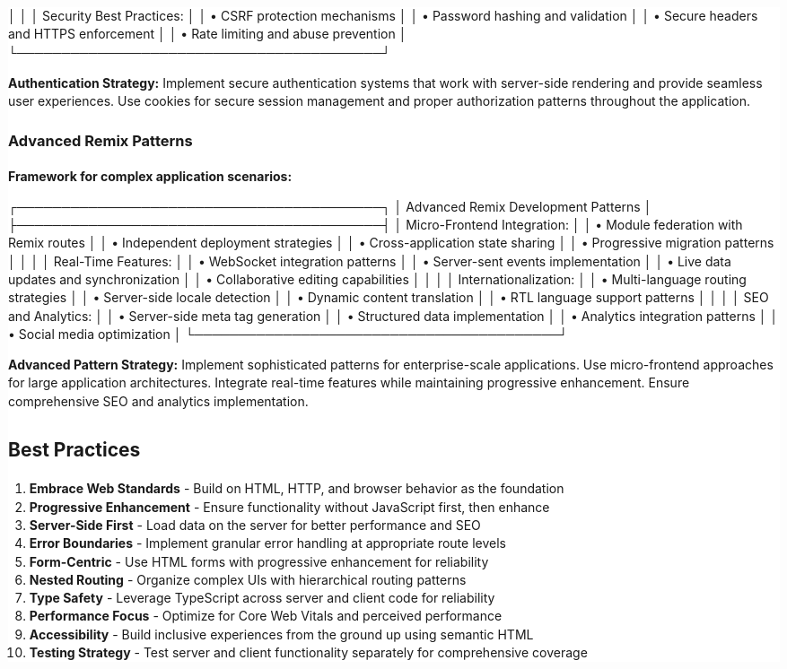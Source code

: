 │                                         │
│ Security Best Practices:                │
│ • CSRF protection mechanisms           │
│ • Password hashing and validation       │
│ • Secure headers and HTTPS enforcement  │
│ • Rate limiting and abuse prevention    │
└─────────────────────────────────────────┘

**Authentication Strategy:**
Implement secure authentication systems that work with server-side rendering and provide seamless user experiences. Use cookies for secure session management and proper authorization patterns throughout the application.

### Advanced Remix Patterns
**Framework for complex application scenarios:**

┌─────────────────────────────────────────┐
│ Advanced Remix Development Patterns     │
├─────────────────────────────────────────┤
│ Micro-Frontend Integration:             │
│ • Module federation with Remix routes   │
│ • Independent deployment strategies     │
│ • Cross-application state sharing       │
│ • Progressive migration patterns        │
│                                         │
│ Real-Time Features:                     │
│ • WebSocket integration patterns        │
│ • Server-sent events implementation     │
│ • Live data updates and synchronization │
│ • Collaborative editing capabilities    │
│                                         │
│ Internationalization:                   │
│ • Multi-language routing strategies     │
│ • Server-side locale detection          │
│ • Dynamic content translation           │
│ • RTL language support patterns         │
│                                         │
│ SEO and Analytics:                      │
│ • Server-side meta tag generation       │
│ • Structured data implementation        │
│ • Analytics integration patterns        │
│ • Social media optimization            │
└─────────────────────────────────────────┘

**Advanced Pattern Strategy:**
Implement sophisticated patterns for enterprise-scale applications. Use micro-frontend approaches for large application architectures. Integrate real-time features while maintaining progressive enhancement. Ensure comprehensive SEO and analytics implementation.

## Best Practices

1. **Embrace Web Standards** - Build on HTML, HTTP, and browser behavior as the foundation
2. **Progressive Enhancement** - Ensure functionality without JavaScript first, then enhance
3. **Server-Side First** - Load data on the server for better performance and SEO
4. **Error Boundaries** - Implement granular error handling at appropriate route levels
5. **Form-Centric** - Use HTML forms with progressive enhancement for reliability
6. **Nested Routing** - Organize complex UIs with hierarchical routing patterns
7. **Type Safety** - Leverage TypeScript across server and client code for reliability
8. **Performance Focus** - Optimize for Core Web Vitals and perceived performance
9. **Accessibility** - Build inclusive experiences from the ground up using semantic HTML
10. **Testing Strategy** - Test server and client functionality separately for comprehensive coverage
